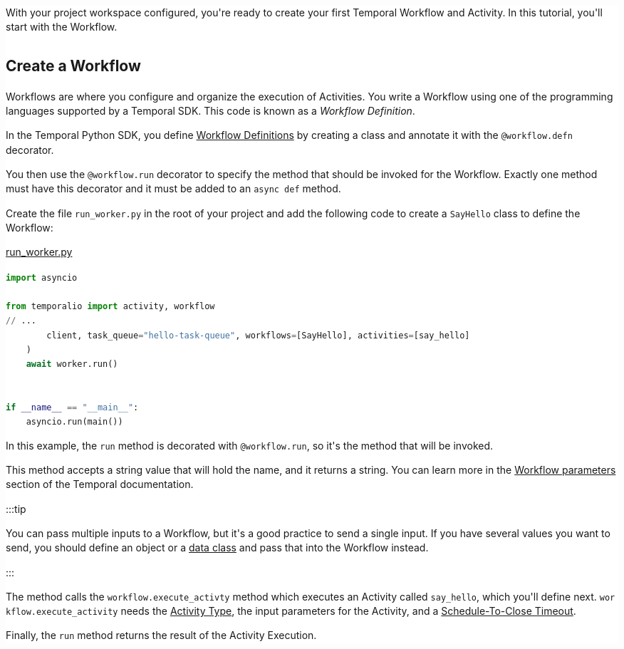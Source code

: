 With your project workspace configured, you're ready to create your first Temporal Workflow and Activity. In this tutorial, you'll start with the Workflow.

## Create a Workflow

Workflows are where you configure and organize the execution of Activities.  You write a Workflow using one of the programming languages supported by a Temporal SDK. This code is known as a *Workflow Definition*. 

In the Temporal Python SDK, you define [Workflow Definitions](https://docs.temporal.io/workflows#workflow-definition) by creating a class and annotate it with the `@workflow.defn` decorator.

You then use the `@workflow.run` decorator to specify the method that should be invoked for the Workflow. Exactly one method must have this decorator and it must be added to an `async def` method.  

Create the file `run_worker.py` in the root of your project and add the following code to create a `SayHello` class to define the Workflow:


[run_worker.py](https://github.com/temporalio/hello-world-project-template-python/blob/master/run_worker.py)
```py
import asyncio

from temporalio import activity, workflow
// ...
        client, task_queue="hello-task-queue", workflows=[SayHello], activities=[say_hello]
    )
    await worker.run()


if __name__ == "__main__":
    asyncio.run(main())
```


In this example, the `run` method is decorated with `@workflow.run`, so it's the method that will be invoked. 

This method accepts a string value that will hold the name, and it returns a string. You can learn more in the [Workflow parameters](https://docs.temporal.io/application-development/foundations#workflow-parameters) section of the Temporal documentation.


:::tip

You can pass multiple inputs to a Workflow, but it's a good practice to send a single input. If you have several values you want to send, you should define an object or a [data class](https://docs.python.org/3/library/dataclasses.html) and pass that into the Workflow instead.

:::

The method calls the `workflow.execute_activty` method which executes an Activity called `say_hello`, which you'll define next. `workflow.execute_activity` needs the [Activity Type](https://docs.temporal.io/activities#activity-type), the input parameters for the Activity, and a [Schedule-To-Close Timeout](https://docs.temporal.io/concepts/what-is-a-schedule-to-close-timeout). 

Finally, the `run` method returns the result of the Activity Execution.

